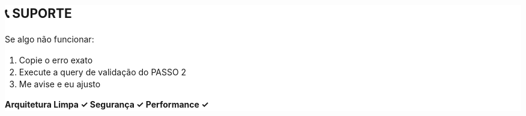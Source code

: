 
## 📞 SUPORTE

Se algo não funcionar:
1. Copie o erro exato
2. Execute a query de validação do PASSO 2
3. Me avise e eu ajusto

**Arquitetura Limpa ✓ Segurança ✓ Performance ✓**

